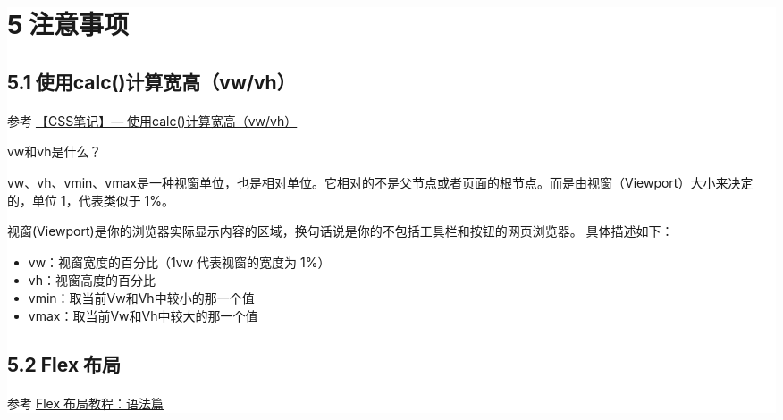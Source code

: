 # 5 注意事项

## 5.1 使用calc()计算宽高（vw/vh）

参考 [【CSS笔记】— 使用calc()计算宽高（vw/vh）](https://juejin.im/post/5c18d8e2f265da61407ed721)

vw和vh是什么？

vw、vh、vmin、vmax是一种视窗单位，也是相对单位。它相对的不是父节点或者页面的根节点。而是由视窗（Viewport）大小来决定的，单位 1，代表类似于 1%。

视窗(Viewport)是你的浏览器实际显示内容的区域，换句话说是你的不包括工具栏和按钮的网页浏览器。
具体描述如下：

- vw：视窗宽度的百分比（1vw 代表视窗的宽度为 1%）
- vh：视窗高度的百分比
- vmin：取当前Vw和Vh中较小的那一个值
- vmax：取当前Vw和Vh中较大的那一个值

## 5.2 Flex 布局

参考 [Flex 布局教程：语法篇](http://www.ruanyifeng.com/blog/2015/07/flex-grammar.html)